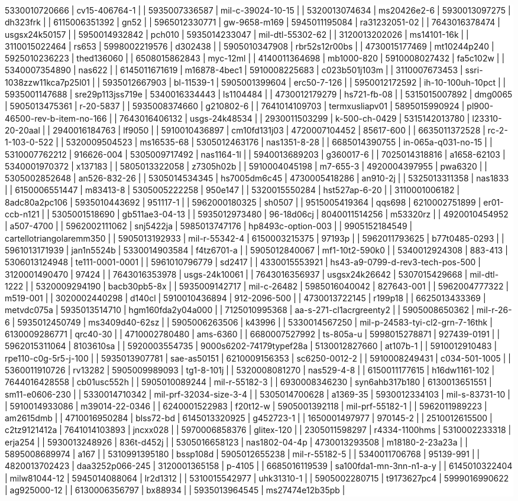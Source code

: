 5330010720666 | cv15-406764-1 |  | 5935007336587 | mil-c-39024-10-15 |  | 5320013074634 | ms20426e2-6 | 
5930013097275 | dh323frk |  | 6115006351392 | gn52 |  | 5965012330771 | gw-9658-m169 | 
5945011195084 | ra31232051-02 |  | 7643016378474 | usgsx24k50157 |  | 5950014932842 | pch010 | 
5935014233047 | mil-dtl-55302-62 |  | 3120013202026 | ms14101-16k |  | 3110015022464 | rs653 | 
5998002219576 | d302438 |  | 5905010347908 | rbr52s12r00bs |  | 4730015177469 | mt10244p240 | 
5925010236223 | thed136060 |  | 6508015862843 | myc-12ml |  | 4140011364698 | mb1000-820 | 
5910008027432 | fa5c102w |  | 5340007354890 | nas622 |  | 6145011671619 | m16878-4bec1 | 
5910008225683 | c023b501j103m |  | 3110007673453 | ssri-1038zzw11kca7p25l01 |  | 5935012667903 | bl-11539-1 | 
5905001399604 | erc50-7-126 |  | 5950012172592 | ih-10-100uh-10pct |  | 5935001147688 | sre29p113jss719e | 
5340016334443 | ls1104484 |  | 4730012179279 | hs721-fb-08 |  | 5315015007892 | dmg0065 | 
5905013475361 | r-20-5837 |  | 5935008374660 | g210802-6 |  | 7641014109703 | termxusliapv01 | 
5895015990924 | pl900-46500-rev-b-item-no-166 |  | 7643016406132 | usgs-24k48534 |  | 2930011503299 | k-500-ch-0429 | 
5315142013780 | l23310-20-20aal |  | 2940016184763 | lf9050 |  | 5910010436897 | cm10fd131j03 | 
4720007104452 | 85617-600 |  | 6635011372528 | rc-2-1-103-0-522 |  | 5320009504523 | ms16535-68 | 
5305012463176 | nas1351-8-28 |  | 6685014390755 | in-065a-q031-no-15 |  | 5310007762212 | 916626-004 | 
5305009717492 | nas1164-1l |  | 5940013689203 | g360017-6 |  | 7025014318816 | a1658-62103 | 
5340001970372 | x137183 |  | 5805013322058 | z7305h02b |  | 5910004045198 | m7-655-3 | 
4920004397955 | pwa6320 |  | 5305002852648 | an526-832-26 |  | 5305014534345 | hs7005dm6c45 | 
4730005418286 | an910-2j |  | 5325013311358 | nas1833 |  | 6150006551447 | m83413-8 | 
5305005222258 | 950e147 |  | 5320015550284 | hst527ap-6-20 |  | 3110001006182 | 8adc80a2pc106 | 
5935010443692 | 951117-1 |  | 5962000180325 | sh0507 |  | 9515005419364 | qqs698 | 
6210002751899 | er01-ccb-n121 |  | 5305001518690 | gb511ae3-04-13 |  | 5935012973480 | 96-18d06cj | 
8040011514256 | m53320rz |  | 4920010454952 | a507-4700 |  | 5962002111062 | snj5422ja | 
5985013747176 | hp8493c-option-003 |  | 9905152184549 | cartellotriangolaremm350 |  | 5905013192933 | mil-r-55342-4 | 
6150003215375 | 97193p |  | 5962011793625 | b77t0485-0293 |  | 5961013171939 | jan1n5524b | 
5330014903584 | f4tz6701-a |  | 5905012840067 | mf1-10t2-590k0 |  | 5340012924308 | 883-413 | 
5306013124948 | te111-0001-0001 |  | 5961010796779 | sd2417 |  | 4330015553921 | hs43-a9-0799-d-rev3-tech-pos-500 | 
3120001490470 | 97424 |  | 7643016353978 | usgs-24k10061 |  | 7643016356937 | usgsx24k26642 | 
5307015429668 | mil-dtl-1222 |  | 5320009294190 | bacb30pb5-8x |  | 5935009142717 | mil-c-26482 | 
5985016040042 | 827643-001 |  | 5962004777322 | m519-001 |  | 3020002440298 | d140cl | 
5910010436894 | 912-2096-500 |  | 4730013722145 | r199p18 |  | 6625013433369 | metvdc075a | 
5935013514710 | hgm160fda2y04a000 |  | 7125010995368 | aa-s-271-cl1acrgreenty2 |  | 5905008650362 | mil-r-26-6 | 
5935012450749 | ms3409d40-62sz |  | 5905006263506 | k43996 |  | 5330014567250 | mil-p-24583-tyi-cl2-grn-7-16thk | 
6130009286771 | qrc40-30 |  | 4710002780480 | ams-6360 |  | 6680007527992 | ts-805a-u | 
5998015278871 | 927439-0191 |  | 5962015311064 | 8103610sa |  | 5920003554735 | 9000s6202-74179typef28a | 
5130012827660 | at107b-1 |  | 5910012910483 | rpe110-c0g-5r5-j-100 |  | 5935013907781 | sae-as50151 | 
6210009156353 | sc6250-0012-2 |  | 5910008249431 | c034-501-1005 |  | 5360011910726 | rv13282 | 
5905009989093 | tg1-8-101j |  | 5320008081270 | nas529-4-8 |  | 6150011177615 | h16dw1161-102 | 
7644016428558 | cb01usc552h |  | 5905010089244 | mil-r-55182-3 |  | 6930008346230 | syn6ahb317b180 | 
6130013651551 | sm11-e0606-230 |  | 5330014710342 | mil-prf-32034-size-3-4 |  | 5305014700628 | a1369-35 | 
5930012334103 | mil-s-83731-10 |  | 5910014933086 | m39014-22-0346 |  | 6240001522983 | f20t12-w | 
5905001392118 | mil-prf-55182-1 |  | 5962011989223 | am2615dmb |  | 4710016950284 | blss72-bd | 
6145013320925 | g452723-1 |  | 1650001497977 | 970145-2 |  | 2510012615500 | c2tz9121412a | 
7641014103893 | jncxx028 |  | 5970006858376 | glitex-120 |  | 2305011598297 | r4334-1100hms | 
5310002233318 | erja254 |  | 5930013248926 | 836t-d452j |  | 5305016658123 | nas1802-04-4p | 
4730013293508 | m18180-2-23a23a |  | 5895008689974 | a167 |  | 5310991395180 | bssp108d | 
5905012655238 | mil-r-55182-5 |  | 5340011706768 | 95139-991 |  | 4820013702423 | daa3252p066-245 | 
3120001365158 | p-4105 |  | 6685016119539 | sa100fda1-mn-3nn-n1-a-y |  | 6145010322404 | milw81044-12 | 
5945014088064 | lr2d1312 |  | 5310015542977 | uhk31310-1 |  | 5905002280715 | t9173627pc4 | 
5999016990622 | ag925000-12 |  | 6130006356797 | bx88934 |  | 5935013964545 | ms27474e12b35pb | 